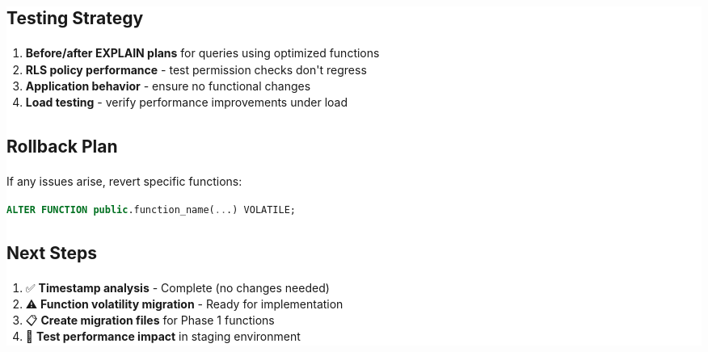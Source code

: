 ## Testing Strategy

1. **Before/after EXPLAIN plans** for queries using optimized functions
2. **RLS policy performance** - test permission checks don't regress
3. **Application behavior** - ensure no functional changes
4. **Load testing** - verify performance improvements under load

## Rollback Plan

If any issues arise, revert specific functions:
```sql
ALTER FUNCTION public.function_name(...) VOLATILE;
```

## Next Steps

1. ✅ **Timestamp analysis** - Complete (no changes needed)
2. ⚠️ **Function volatility migration** - Ready for implementation
3. 📋 **Create migration files** for Phase 1 functions
4. 🧪 **Test performance impact** in staging environment
